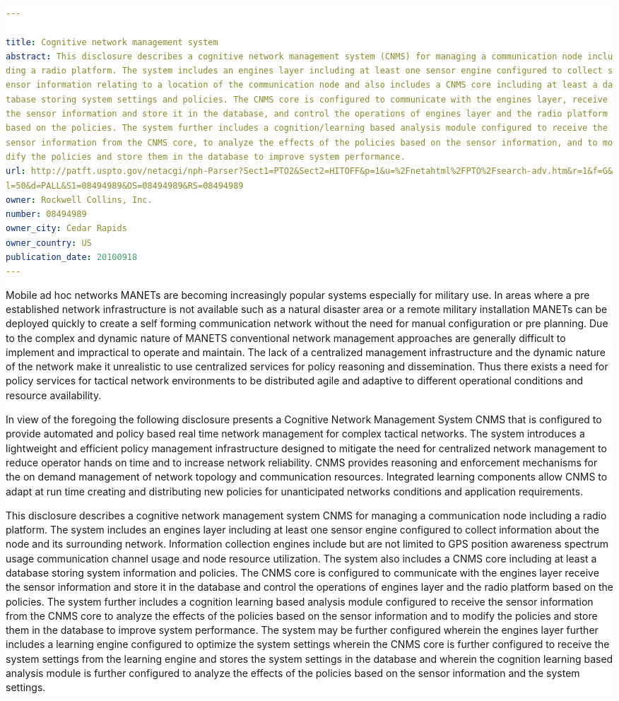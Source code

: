 ```yaml
---

title: Cognitive network management system
abstract: This disclosure describes a cognitive network management system (CNMS) for managing a communication node including a radio platform. The system includes an engines layer including at least one sensor engine configured to collect sensor information relating to a location of the communication node and also includes a CNMS core including at least a database storing system settings and policies. The CNMS core is configured to communicate with the engines layer, receive the sensor information and store it in the database, and control the operations of engines layer and the radio platform based on the policies. The system further includes a cognition/learning based analysis module configured to receive the sensor information from the CNMS core, to analyze the effects of the policies based on the sensor information, and to modify the policies and store them in the database to improve system performance.
url: http://patft.uspto.gov/netacgi/nph-Parser?Sect1=PTO2&Sect2=HITOFF&p=1&u=%2Fnetahtml%2FPTO%2Fsearch-adv.htm&r=1&f=G&l=50&d=PALL&S1=08494989&OS=08494989&RS=08494989
owner: Rockwell Collins, Inc.
number: 08494989
owner_city: Cedar Rapids
owner_country: US
publication_date: 20100918
---
```

Mobile ad hoc networks MANETs are becoming increasingly popular systems especially for military use. In areas where a pre established network infrastructure is not available such as a natural disaster area or a remote military installation MANETs can be deployed quickly to create a self forming communication network without the need for manual configuration or pre planning. Due to the complex and dynamic nature of MANETS conventional network management approaches are generally difficult to implement and impractical to operate and maintain. The lack of a centralized management infrastructure and the dynamic nature of the network make it unrealistic to use centralized services for policy reasoning and dissemination. Thus there exists a need for policy services for tactical network environments to be distributed agile and adaptive to different operational conditions and resource availability.

In view of the foregoing the following disclosure presents a Cognitive Network Management System CNMS that is configured to provide automated and policy based real time network management for complex tactical networks. The system introduces a lightweight and efficient policy management infrastructure designed to mitigate the need for centralized network management to reduce operator hands on time and to increase network reliability. CNMS provides reasoning and enforcement mechanisms for the on demand management of network topology and communication resources. Integrated learning components allow CNMS to adapt at run time creating and distributing new policies for unanticipated networks conditions and application requirements.

This disclosure describes a cognitive network management system CNMS for managing a communication node including a radio platform. The system includes an engines layer including at least one sensor engine configured to collect information about the node and its surrounding network. Information collection engines include but are not limited to GPS position awareness spectrum usage communication channel usage and node resource utilization. The system also includes a CNMS core including at least a database storing system information and policies. The CNMS core is configured to communicate with the engines layer receive the sensor information and store it in the database and control the operations of engines layer and the radio platform based on the policies. The system further includes a cognition learning based analysis module configured to receive the sensor information from the CNMS core to analyze the effects of the policies based on the sensor information and to modify the policies and store them in the database to improve system performance. The system may be further configured wherein the engines layer further includes a learning engine configured to optimize the system settings wherein the CNMS core is further configured to receive the system settings from the learning engine and stores the system settings in the database and wherein the cognition learning based analysis module is further configured to analyze the effects of the policies based on the sensor information and the system settings.

